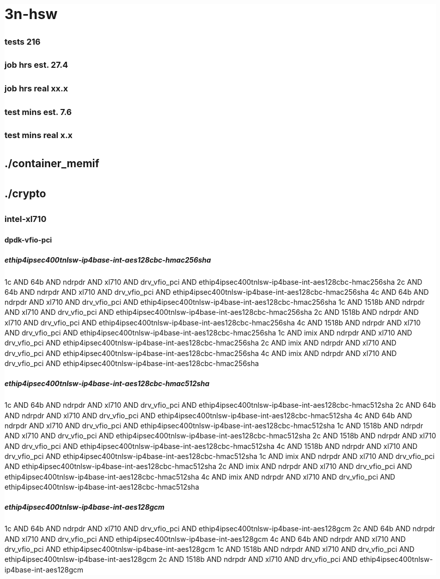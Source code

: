 # 3n-hsw
### tests 216
### job hrs est. 27.4
### job hrs real xx.x
### test mins est. 7.6
### test mins real x.x
## ./container_memif
## ./crypto
### intel-xl710
#### dpdk-vfio-pci
##### ethip4ipsec400tnlsw-ip4base-int-aes128cbc-hmac256sha
1c AND 64b AND ndrpdr AND xl710 AND drv_vfio_pci AND ethip4ipsec400tnlsw-ip4base-int-aes128cbc-hmac256sha
2c AND 64b AND ndrpdr AND xl710 AND drv_vfio_pci AND ethip4ipsec400tnlsw-ip4base-int-aes128cbc-hmac256sha
4c AND 64b AND ndrpdr AND xl710 AND drv_vfio_pci AND ethip4ipsec400tnlsw-ip4base-int-aes128cbc-hmac256sha
1c AND 1518b AND ndrpdr AND xl710 AND drv_vfio_pci AND ethip4ipsec400tnlsw-ip4base-int-aes128cbc-hmac256sha
2c AND 1518b AND ndrpdr AND xl710 AND drv_vfio_pci AND ethip4ipsec400tnlsw-ip4base-int-aes128cbc-hmac256sha
4c AND 1518b AND ndrpdr AND xl710 AND drv_vfio_pci AND ethip4ipsec400tnlsw-ip4base-int-aes128cbc-hmac256sha
1c AND imix AND ndrpdr AND xl710 AND drv_vfio_pci AND ethip4ipsec400tnlsw-ip4base-int-aes128cbc-hmac256sha
2c AND imix AND ndrpdr AND xl710 AND drv_vfio_pci AND ethip4ipsec400tnlsw-ip4base-int-aes128cbc-hmac256sha
4c AND imix AND ndrpdr AND xl710 AND drv_vfio_pci AND ethip4ipsec400tnlsw-ip4base-int-aes128cbc-hmac256sha
##### ethip4ipsec400tnlsw-ip4base-int-aes128cbc-hmac512sha
1c AND 64b AND ndrpdr AND xl710 AND drv_vfio_pci AND ethip4ipsec400tnlsw-ip4base-int-aes128cbc-hmac512sha
2c AND 64b AND ndrpdr AND xl710 AND drv_vfio_pci AND ethip4ipsec400tnlsw-ip4base-int-aes128cbc-hmac512sha
4c AND 64b AND ndrpdr AND xl710 AND drv_vfio_pci AND ethip4ipsec400tnlsw-ip4base-int-aes128cbc-hmac512sha
1c AND 1518b AND ndrpdr AND xl710 AND drv_vfio_pci AND ethip4ipsec400tnlsw-ip4base-int-aes128cbc-hmac512sha
2c AND 1518b AND ndrpdr AND xl710 AND drv_vfio_pci AND ethip4ipsec400tnlsw-ip4base-int-aes128cbc-hmac512sha
4c AND 1518b AND ndrpdr AND xl710 AND drv_vfio_pci AND ethip4ipsec400tnlsw-ip4base-int-aes128cbc-hmac512sha
1c AND imix AND ndrpdr AND xl710 AND drv_vfio_pci AND ethip4ipsec400tnlsw-ip4base-int-aes128cbc-hmac512sha
2c AND imix AND ndrpdr AND xl710 AND drv_vfio_pci AND ethip4ipsec400tnlsw-ip4base-int-aes128cbc-hmac512sha
4c AND imix AND ndrpdr AND xl710 AND drv_vfio_pci AND ethip4ipsec400tnlsw-ip4base-int-aes128cbc-hmac512sha
##### ethip4ipsec400tnlsw-ip4base-int-aes128gcm
1c AND 64b AND ndrpdr AND xl710 AND drv_vfio_pci AND ethip4ipsec400tnlsw-ip4base-int-aes128gcm
2c AND 64b AND ndrpdr AND xl710 AND drv_vfio_pci AND ethip4ipsec400tnlsw-ip4base-int-aes128gcm
4c AND 64b AND ndrpdr AND xl710 AND drv_vfio_pci AND ethip4ipsec400tnlsw-ip4base-int-aes128gcm
1c AND 1518b AND ndrpdr AND xl710 AND drv_vfio_pci AND ethip4ipsec400tnlsw-ip4base-int-aes128gcm
2c AND 1518b AND ndrpdr AND xl710 AND drv_vfio_pci AND ethip4ipsec400tnlsw-ip4base-int-aes128gcm